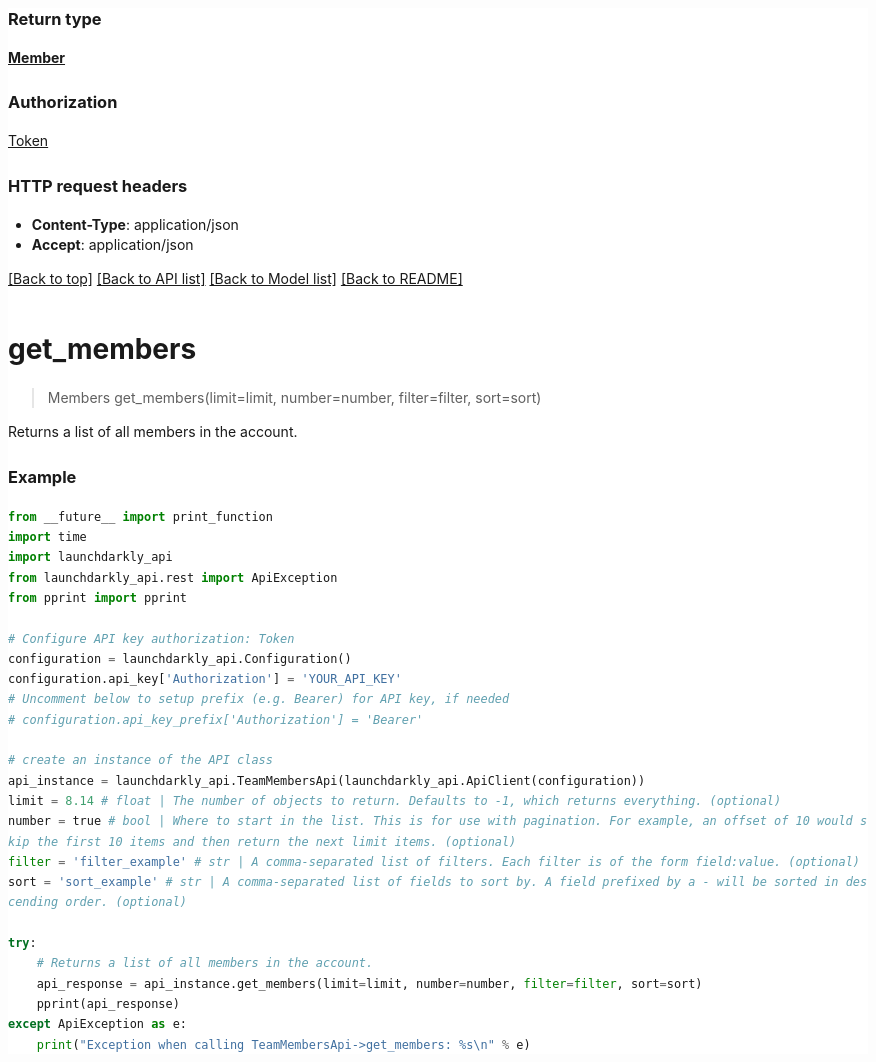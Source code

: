 ### Return type

[**Member**](Member.md)

### Authorization

[Token](../README.md#Token)

### HTTP request headers

 - **Content-Type**: application/json
 - **Accept**: application/json

[[Back to top]](#) [[Back to API list]](../README.md#documentation-for-api-endpoints) [[Back to Model list]](../README.md#documentation-for-models) [[Back to README]](../README.md)

# **get_members**
> Members get_members(limit=limit, number=number, filter=filter, sort=sort)

Returns a list of all members in the account.

### Example
```python
from __future__ import print_function
import time
import launchdarkly_api
from launchdarkly_api.rest import ApiException
from pprint import pprint

# Configure API key authorization: Token
configuration = launchdarkly_api.Configuration()
configuration.api_key['Authorization'] = 'YOUR_API_KEY'
# Uncomment below to setup prefix (e.g. Bearer) for API key, if needed
# configuration.api_key_prefix['Authorization'] = 'Bearer'

# create an instance of the API class
api_instance = launchdarkly_api.TeamMembersApi(launchdarkly_api.ApiClient(configuration))
limit = 8.14 # float | The number of objects to return. Defaults to -1, which returns everything. (optional)
number = true # bool | Where to start in the list. This is for use with pagination. For example, an offset of 10 would skip the first 10 items and then return the next limit items. (optional)
filter = 'filter_example' # str | A comma-separated list of filters. Each filter is of the form field:value. (optional)
sort = 'sort_example' # str | A comma-separated list of fields to sort by. A field prefixed by a - will be sorted in descending order. (optional)

try:
    # Returns a list of all members in the account.
    api_response = api_instance.get_members(limit=limit, number=number, filter=filter, sort=sort)
    pprint(api_response)
except ApiException as e:
    print("Exception when calling TeamMembersApi->get_members: %s\n" % e)
```

